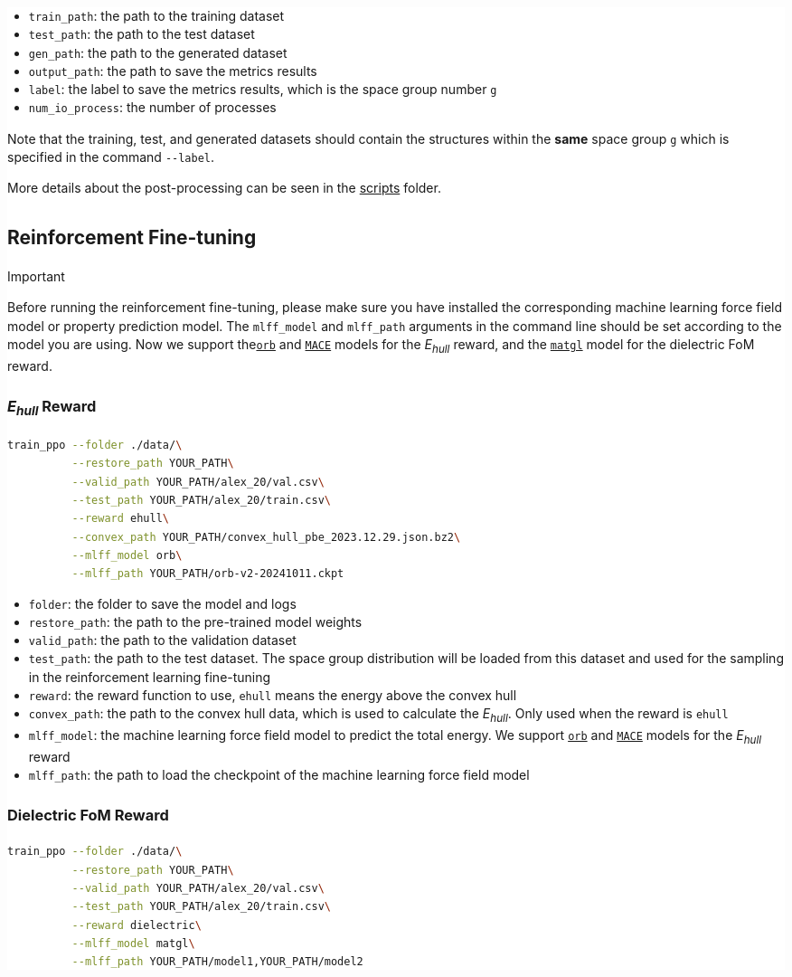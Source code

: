 - `train_path`: the path to the training dataset
- `test_path`: the path to the test dataset
- `gen_path`: the path to the generated dataset
- `output_path`: the path to save the metrics results
- `label`: the label to save the metrics results, which is the space group number `g`
- `num_io_process`: the number of processes

Note that the training, test, and generated datasets should contain the structures within the **same** space group `g` which is specified in the command `--label`.

More details about the post-processing can be seen in the [scripts](./scripts/README.md) folder.

## Reinforcement Fine-tuning

> [!IMPORTANT]
> Before running the reinforcement fine-tuning, please make sure you have installed the corresponding machine learning force field model or property prediction model. The `mlff_model` and `mlff_path` arguments in the command line should be set according to the model you are using. Now we support the[`orb`](https://github.com/orbital-materials/orb-models) and [`MACE`](https://github.com/ACEsuit/mace) models for the $E_{hull}$ reward, and the [`matgl`](https://github.com/materialsvirtuallab/matgl) model for the dielectric FoM reward.

### $E_{hull}$ Reward

```bash
train_ppo --folder ./data/\
          --restore_path YOUR_PATH\
          --valid_path YOUR_PATH/alex_20/val.csv\
          --test_path YOUR_PATH/alex_20/train.csv\
          --reward ehull\
          --convex_path YOUR_PATH/convex_hull_pbe_2023.12.29.json.bz2\
          --mlff_model orb\
          --mlff_path YOUR_PATH/orb-v2-20241011.ckpt
```

- `folder`: the folder to save the model and logs
- `restore_path`: the path to the pre-trained model weights
- `valid_path`: the path to the validation dataset
- `test_path`: the path to the test dataset. The space group distribution will be loaded from this dataset and used for the sampling in the reinforcement learning fine-tuning
- `reward`: the reward function to use, `ehull` means the energy above the convex hull
- `convex_path`: the path to the convex hull data, which is used to calculate the $E_{hull}$. Only used when the reward is `ehull`
- `mlff_model`: the machine learning force field model to predict the total energy. We support [`orb`](https://github.com/orbital-materials/orb-models) and [`MACE`](https://github.com/ACEsuit/mace) models for the $E_{hull}$ reward
- `mlff_path`: the path to load the checkpoint of the machine learning force field model

### Dielectric FoM Reward

```bash
train_ppo --folder ./data/\
          --restore_path YOUR_PATH\
          --valid_path YOUR_PATH/alex_20/val.csv\
          --test_path YOUR_PATH/alex_20/train.csv\
          --reward dielectric\
          --mlff_model matgl\
          --mlff_path YOUR_PATH/model1,YOUR_PATH/model2
```
